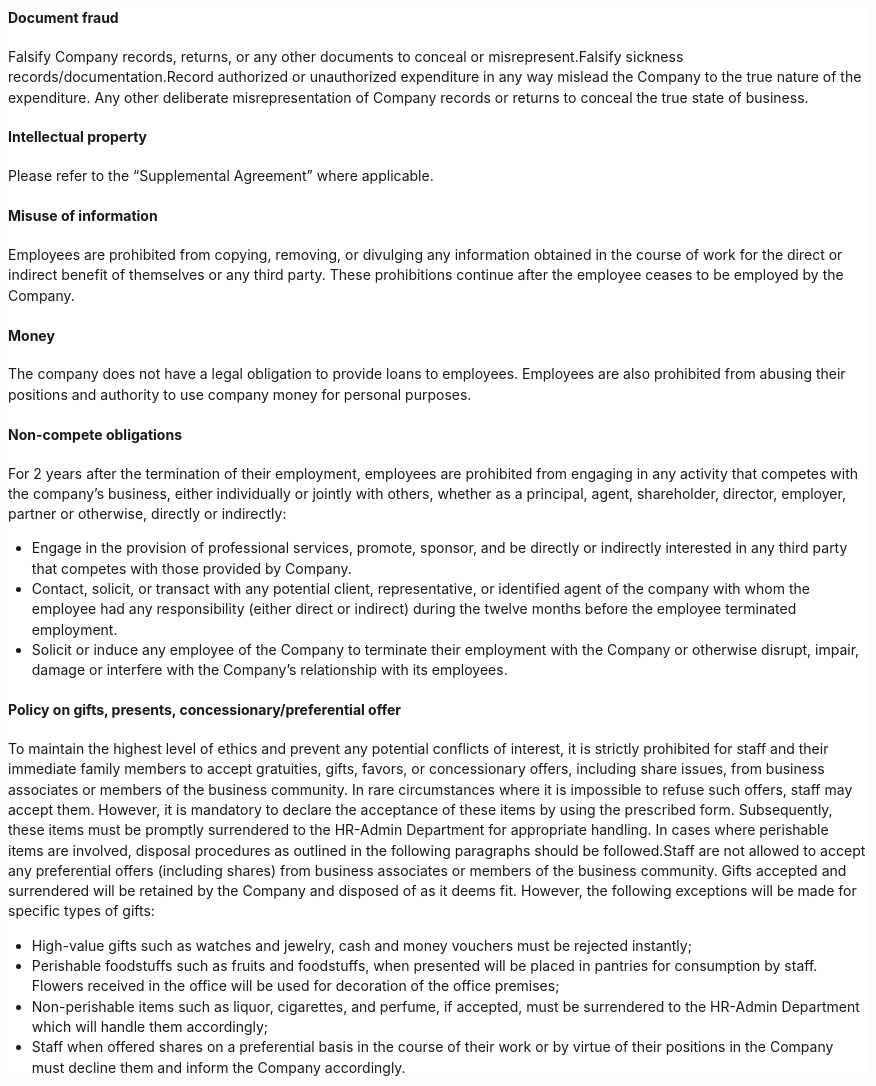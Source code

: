 #### **Document fraud**
Falsify Company records, returns, or any other documents to conceal or misrepresent.Falsify sickness records/documentation.Record authorized or unauthorized expenditure in any way mislead the Company to the true nature of the expenditure. Any other deliberate misrepresentation of Company records or returns to conceal the true state of business.
#### **Intellectual property**
Please refer to the “Supplemental Agreement” where applicable.
#### **Misuse of information**
Employees are prohibited from copying, removing, or divulging any information obtained in the course of work for the direct or indirect benefit of themselves or any third party. These prohibitions continue after the employee ceases to be employed by the Company.
#### **Money**
The company does not have a legal obligation to provide loans to employees. Employees are also prohibited from abusing their positions and authority to use company money for personal purposes.
#### **Non-compete obligations**
For 2 years after the termination of their employment, employees are prohibited from engaging in any activity that competes with the company’s business, either individually or jointly with others, whether as a principal, agent, shareholder, director, employer, partner or otherwise, directly or indirectly:
* Engage in the provision of professional services, promote, sponsor, and be directly or indirectly interested in any third party that competes with those provided by Company.
* Contact, solicit, or transact with any potential client, representative, or identified agent of the company with whom the employee had any responsibility (either direct or indirect) during the twelve months before the employee terminated employment.
* Solicit or induce any employee of the Company to terminate their employment with the Company or otherwise disrupt, impair, damage or interfere with the Company’s relationship with its employees.
#### **Policy on gifts, presents, concessionary/preferential offer**
To maintain the highest level of ethics and prevent any potential conflicts of interest, it is strictly prohibited for staff and their immediate family members to accept gratuities, gifts, favors, or concessionary offers, including share issues, from business associates or members of the business community.
In rare circumstances where it is impossible to refuse such offers, staff may accept them. However, it is mandatory to declare the acceptance of these items by using the prescribed form. Subsequently, these items must be promptly surrendered to the HR-Admin Department for appropriate handling. 
In cases where perishable items are involved, disposal procedures as outlined in the following paragraphs should be followed.Staff are not allowed to accept any preferential offers (including shares) from business associates or members of the business community.
Gifts accepted and surrendered will be retained by the Company and disposed of as it deems fit. However, the following exceptions will be made for specific types of gifts:
* High-value gifts such as watches and jewelry, cash and money vouchers must be rejected instantly;
* Perishable foodstuffs such as fruits and foodstuffs, when presented will be placed in pantries for consumption by staff. Flowers received in the office will be used for decoration of the office premises;
* Non-perishable items such as liquor, cigarettes, and perfume, if accepted, must be surrendered to the HR-Admin Department which will handle them accordingly;
* Staff when offered shares on a preferential basis in the course of their work or by virtue of their positions in the Company must decline them and inform the Company accordingly.
